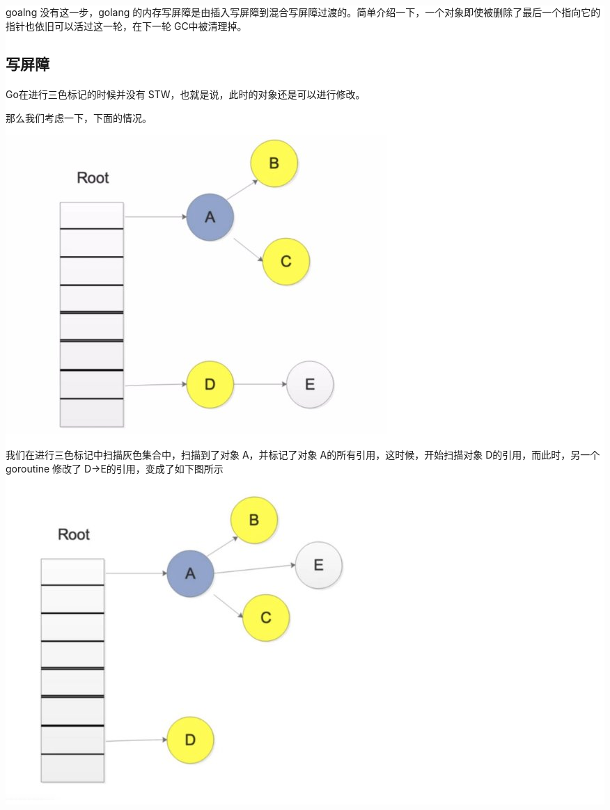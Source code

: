 goalng 没有这一步，golang 的内存写屏障是由插入写屏障到混合写屏障过渡的。简单介绍一下，一个对象即使被删除了最后一个指向它的指针也依旧可以活过这一轮，在下一轮 GC中被清理掉。

## 写屏障

Go在进行三色标记的时候并没有 STW，也就是说，此时的对象还是可以进行修改。

那么我们考虑一下，下面的情况。

![](/assets/image/docs/Aspose.Words.51b43265-f45e-4206-a945-0b7c10078cb5.019.jpeg)

我们在进行三色标记中扫描灰色集合中，扫描到了对象 A，并标记了对象 A的所有引用，这时候，开始扫描对象 D的引用，而此时，另一个 goroutine 修改了 D->E的引用，变成了如下图所示

![](/assets/image/docs/Aspose.Words.51b43265-f45e-4206-a945-0b7c10078cb5.020.jpeg)
